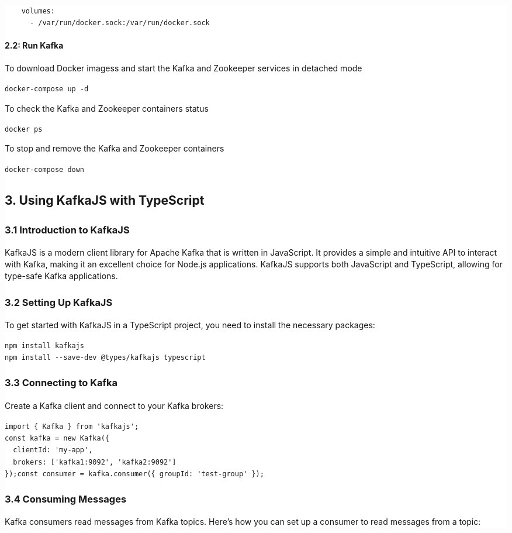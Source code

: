 ```
    volumes:
      - /var/run/docker.sock:/var/run/docker.sock
```

#### 2.2: Run Kafka

To download Docker imagess and start the Kafka and Zookeeper services in detached mode

```
docker-compose up -d
```

To check the Kafka and Zookeeper containers status

```
docker ps
```

To stop and remove the Kafka and Zookeeper containers

```
docker-compose down
```

## 3. Using KafkaJS with TypeScript

### 3.1 Introduction to KafkaJS

KafkaJS is a modern client library for Apache Kafka that is written in JavaScript. It provides a simple and intuitive API to interact with Kafka, making it an excellent choice for Node.js applications. KafkaJS supports both JavaScript and TypeScript, allowing for type-safe Kafka applications.

### 3.2 Setting Up KafkaJS

To get started with KafkaJS in a TypeScript project, you need to install the necessary packages:

```
npm install kafkajs
npm install --save-dev @types/kafkajs typescript
```

### 3.3 Connecting to Kafka

Create a Kafka client and connect to your Kafka brokers:

```
import { Kafka } from 'kafkajs';
const kafka = new Kafka({
  clientId: 'my-app',
  brokers: ['kafka1:9092', 'kafka2:9092']
});const consumer = kafka.consumer({ groupId: 'test-group' });
```

### 3.4 Consuming Messages

Kafka consumers read messages from Kafka topics. Here’s how you can set up a consumer to read messages from a topic:
